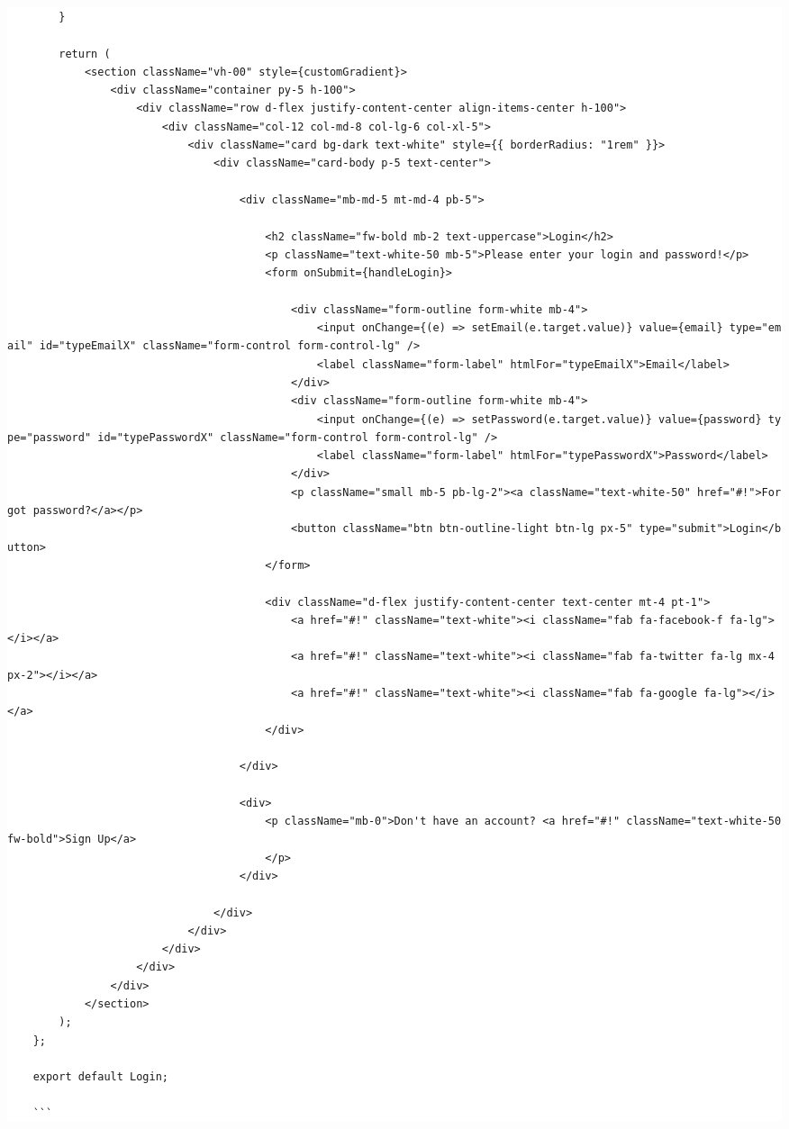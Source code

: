             }

            return (
                <section className="vh-00" style={customGradient}>
                    <div className="container py-5 h-100">
                        <div className="row d-flex justify-content-center align-items-center h-100">
                            <div className="col-12 col-md-8 col-lg-6 col-xl-5">
                                <div className="card bg-dark text-white" style={{ borderRadius: "1rem" }}>
                                    <div className="card-body p-5 text-center">

                                        <div className="mb-md-5 mt-md-4 pb-5">

                                            <h2 className="fw-bold mb-2 text-uppercase">Login</h2>
                                            <p className="text-white-50 mb-5">Please enter your login and password!</p>
                                            <form onSubmit={handleLogin}>

                                                <div className="form-outline form-white mb-4">
                                                    <input onChange={(e) => setEmail(e.target.value)} value={email} type="email" id="typeEmailX" className="form-control form-control-lg" />
                                                    <label className="form-label" htmlFor="typeEmailX">Email</label>
                                                </div>
                                                <div className="form-outline form-white mb-4">
                                                    <input onChange={(e) => setPassword(e.target.value)} value={password} type="password" id="typePasswordX" className="form-control form-control-lg" />
                                                    <label className="form-label" htmlFor="typePasswordX">Password</label>
                                                </div>
                                                <p className="small mb-5 pb-lg-2"><a className="text-white-50" href="#!">Forgot password?</a></p>
                                                <button className="btn btn-outline-light btn-lg px-5" type="submit">Login</button>
                                            </form>

                                            <div className="d-flex justify-content-center text-center mt-4 pt-1">
                                                <a href="#!" className="text-white"><i className="fab fa-facebook-f fa-lg"></i></a>
                                                <a href="#!" className="text-white"><i className="fab fa-twitter fa-lg mx-4 px-2"></i></a>
                                                <a href="#!" className="text-white"><i className="fab fa-google fa-lg"></i></a>
                                            </div>

                                        </div>

                                        <div>
                                            <p className="mb-0">Don't have an account? <a href="#!" className="text-white-50 fw-bold">Sign Up</a>
                                            </p>
                                        </div>

                                    </div>
                                </div>
                            </div>
                        </div>
                    </div>
                </section>
            );
        };

        export default Login;

        ```
        